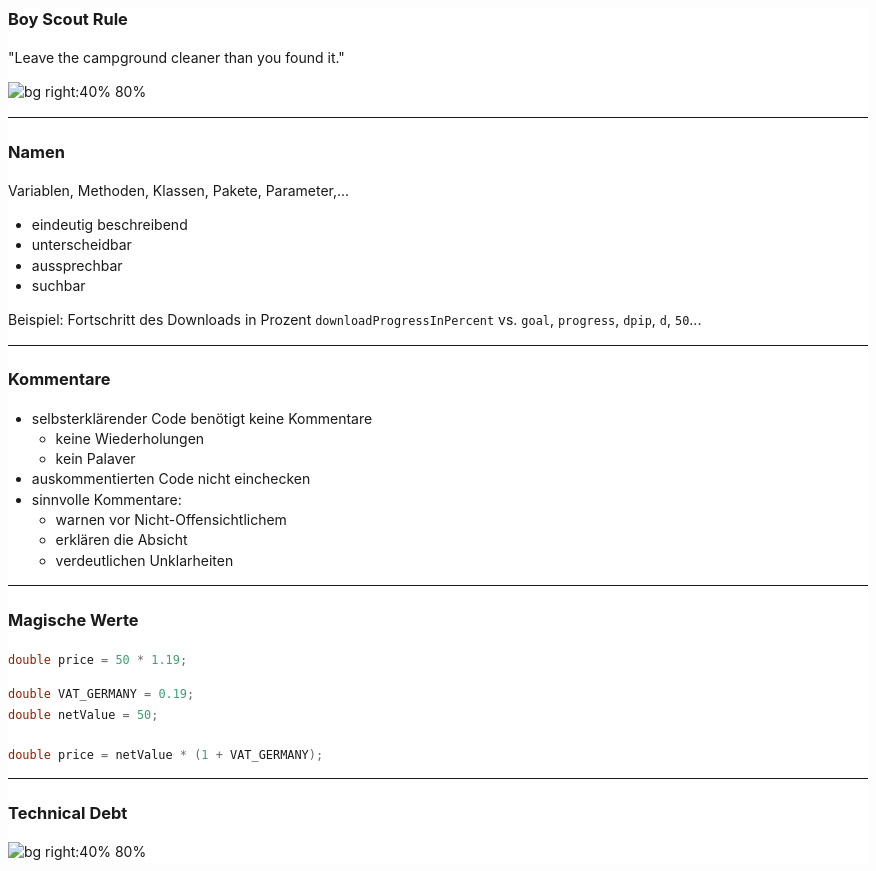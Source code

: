 ### Boy Scout Rule

"Leave the campground cleaner than you found it."

![bg right:40% 80%](./img/warnings.jpg)

---

### Namen

Variablen, Methoden, Klassen, Pakete, Parameter,...

- eindeutig beschreibend
- unterscheidbar
- aussprechbar
- suchbar

Beispiel: Fortschritt des Downloads in Prozent
`downloadProgressInPercent` vs. `goal`, `progress`, `dpip`, `d`, `50`...

---

### Kommentare

- selbsterklärender Code benötigt keine Kommentare
  - keine Wiederholungen
  - kein Palaver
- auskommentierten Code nicht einchecken
- sinnvolle Kommentare:
  - warnen vor Nicht-Offensichtlichem
  - erklären die Absicht
  - verdeutlichen Unklarheiten

---

### Magische Werte

```C
double price = 50 * 1.19;
```

```C
double VAT_GERMANY = 0.19;
double netValue = 50;

double price = netValue * (1 + VAT_GERMANY);
```

---

### Technical Debt

![bg right:40% 80%](./img/btn_crash.jpg)
